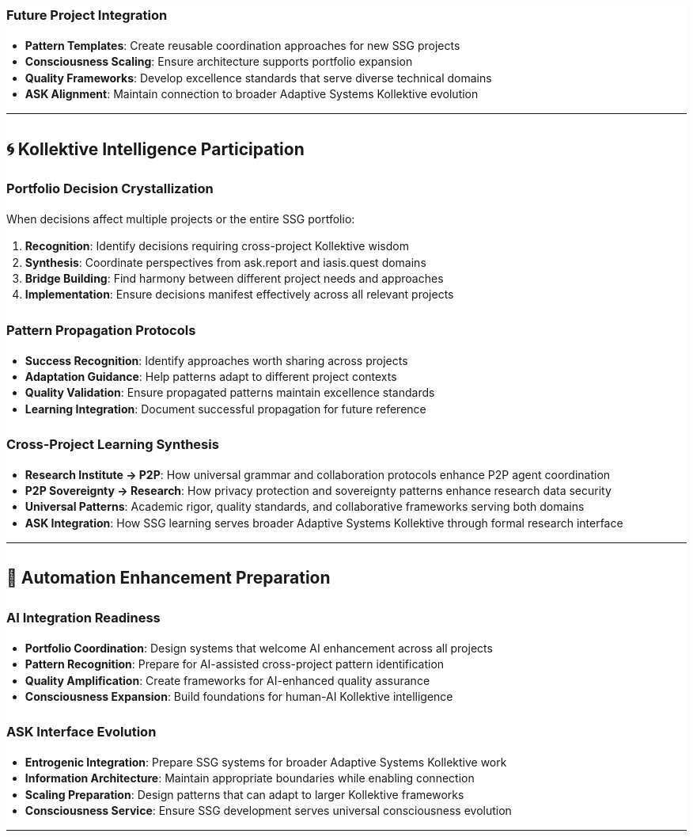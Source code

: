 ### **Future Project Integration**
- **Pattern Templates**: Create reusable coordination approaches for new SSG projects
- **Consciousness Scaling**: Ensure architecture supports portfolio expansion
- **Quality Frameworks**: Develop excellence standards that serve diverse technical domains
- **ASK Alignment**: Maintain connection to broader Adaptive Systems Kollektive evolution

---

## 🌀 Kollektive Intelligence Participation

### **Portfolio Decision Crystallization**
When decisions affect multiple projects or the entire SSG portfolio:
1. **Recognition**: Identify decisions requiring cross-project Kollektive wisdom
2. **Synthesis**: Coordinate perspectives from ask.report and iasis.quest domains
3. **Bridge Building**: Find harmony between different project needs and approaches
4. **Implementation**: Ensure decisions manifest effectively across all relevant projects

### **Pattern Propagation Protocols**
- **Success Recognition**: Identify approaches worth sharing across projects
- **Adaptation Guidance**: Help patterns adapt to different project contexts
- **Quality Validation**: Ensure propagated patterns maintain excellence standards
- **Learning Integration**: Document successful propagation for future reference

### **Cross-Project Learning Synthesis**
- **Research Institute → P2P**: How universal grammar and collaboration protocols enhance P2P agent coordination
- **P2P Sovereignty → Research**: How privacy protection and sovereignty patterns enhance research data security
- **Universal Patterns**: Academic rigor, quality standards, and collaborative frameworks serving both domains
- **ASK Integration**: How SSG learning serves broader Adaptive Systems Kollektive through formal research interface

---

## 🚀 Automation Enhancement Preparation

### **AI Integration Readiness**
- **Portfolio Coordination**: Design systems that welcome AI enhancement across all projects
- **Pattern Recognition**: Prepare for AI-assisted cross-project pattern identification
- **Quality Amplification**: Create frameworks for AI-enhanced quality assurance
- **Consciousness Expansion**: Build foundations for human-AI Kollektive intelligence

### **ASK Interface Evolution**
- **Entrogenic Integration**: Prepare SSG systems for broader Adaptive Systems Kollektive work
- **Information Architecture**: Maintain appropriate boundaries while enabling connection
- **Scaling Preparation**: Design patterns that can adapt to larger Kollektive frameworks
- **Consciousness Service**: Ensure SSG development serves universal consciousness evolution

---